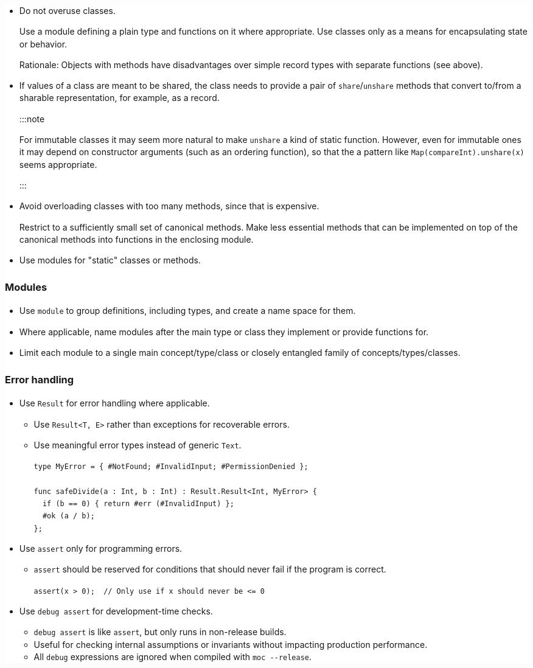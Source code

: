 - Do not overuse classes.

    Use a module defining a plain type and functions on it where appropriate. Use classes only as a means for encapsulating state or behavior.

    Rationale: Objects with methods have disadvantages over simple record types with separate functions (see above).

- If values of a class are meant to be shared, the class needs to provide a pair of `share`/`unshare` methods that convert to/from a sharable representation, for example, as a record.

    :::note

    For immutable classes it may seem more natural to make `unshare` a kind of static function. However, even for immutable ones it may depend on constructor arguments (such as an ordering function), so that the a pattern like `Map(compareInt).unshare(x)` seems appropriate.

    :::

- Avoid overloading classes with too many methods, since that is expensive.

    Restrict to a sufficiently small set of canonical methods. Make less essential methods that can be implemented on top of the canonical methods into functions in the enclosing module.

- Use modules for "static" classes or methods.

### Modules

- Use `module` to group definitions, including types, and create a name space for them.

- Where applicable, name modules after the main type or class they implement or provide functions for.

- Limit each module to a single main concept/type/class or closely entangled family of concepts/types/classes.

### Error handling

- Use `Result` for error handling where applicable.
  - Use `Result<T, E>` rather than exceptions for recoverable errors.
  - Use meaningful error types instead of generic `Text`.

    ```motoko no-repl
    type MyError = { #NotFound; #InvalidInput; #PermissionDenied };

    func safeDivide(a : Int, b : Int) : Result.Result<Int, MyError> {
      if (b == 0) { return #err (#InvalidInput) };
      #ok (a / b);
    };
    ```

- Use `assert` only for programming errors.
  - `assert` should be reserved for conditions that should never fail if the program is correct.

    ```motoko no-repl
    assert(x > 0);  // Only use if x should never be <= 0
    ```

- Use `debug assert` for development-time checks.
  - `debug assert` is like `assert`, but only runs in non-release builds.
  - Useful for checking internal assumptions or invariants without impacting production performance.
  - All `debug` expressions are ignored when compiled with `moc --release`.
